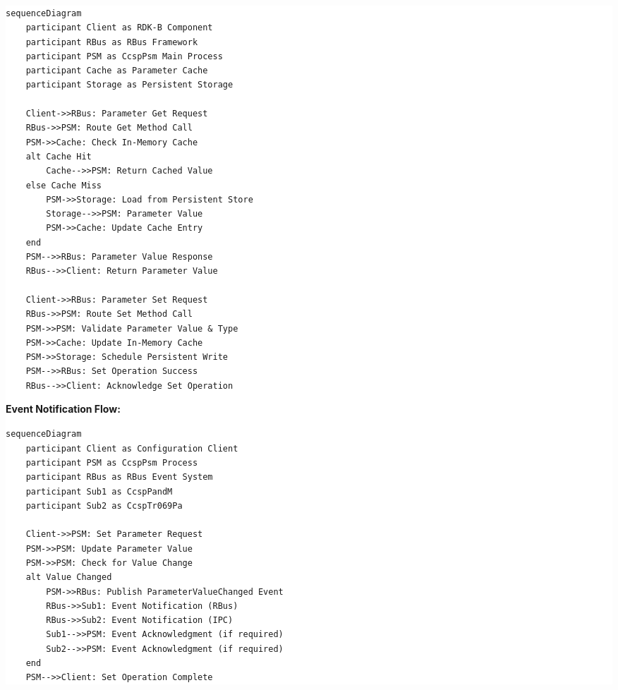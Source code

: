 ```mermaid
sequenceDiagram
    participant Client as RDK-B Component
    participant RBus as RBus Framework
    participant PSM as CcspPsm Main Process
    participant Cache as Parameter Cache
    participant Storage as Persistent Storage

    Client->>RBus: Parameter Get Request
    RBus->>PSM: Route Get Method Call
    PSM->>Cache: Check In-Memory Cache
    alt Cache Hit
        Cache-->>PSM: Return Cached Value
    else Cache Miss
        PSM->>Storage: Load from Persistent Store
        Storage-->>PSM: Parameter Value
        PSM->>Cache: Update Cache Entry
    end
    PSM-->>RBus: Parameter Value Response
    RBus-->>Client: Return Parameter Value
    
    Client->>RBus: Parameter Set Request
    RBus->>PSM: Route Set Method Call
    PSM->>PSM: Validate Parameter Value & Type
    PSM->>Cache: Update In-Memory Cache
    PSM->>Storage: Schedule Persistent Write
    PSM-->>RBus: Set Operation Success
    RBus-->>Client: Acknowledge Set Operation
```

**Event Notification Flow:**

```mermaid
sequenceDiagram
    participant Client as Configuration Client
    participant PSM as CcspPsm Process
    participant RBus as RBus Event System
    participant Sub1 as CcspPandM
    participant Sub2 as CcspTr069Pa

    Client->>PSM: Set Parameter Request
    PSM->>PSM: Update Parameter Value
    PSM->>PSM: Check for Value Change
    alt Value Changed
        PSM->>RBus: Publish ParameterValueChanged Event
        RBus->>Sub1: Event Notification (RBus)
        RBus->>Sub2: Event Notification (IPC)
        Sub1-->>PSM: Event Acknowledgment (if required)
        Sub2-->>PSM: Event Acknowledgment (if required)
    end
    PSM-->>Client: Set Operation Complete
```
